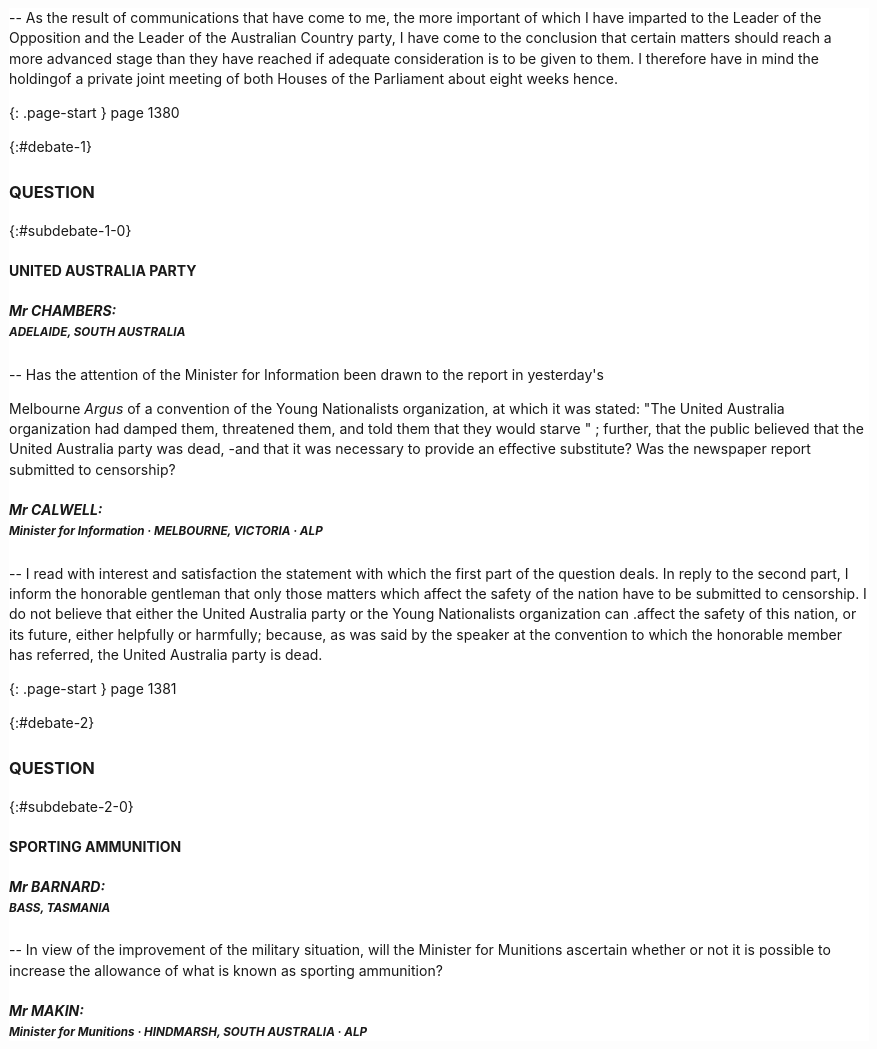 -- As the result of communications that have come to me, the more important of which I have imparted to the Leader of the Opposition and the Leader of the Australian Country party, I have come to the conclusion that certain matters should reach a more advanced stage than they have reached if adequate consideration is to be given to them. I therefore have in mind the holdingof a private joint meeting of both Houses of the Parliament about eight weeks hence. 

{: .page-start }
page 1380

{:#debate-1}
### QUESTION

{:#subdebate-1-0}
#### UNITED AUSTRALIA PARTY

##### Mr CHAMBERS:<br><small class="text-muted">ADELAIDE, SOUTH AUSTRALIA</small>

-- Has the attention of the Minister for Information been drawn to the report in yesterday's 

Melbourne  *Argus*  of a convention of the Young Nationalists organization, at which it was stated: "The United Australia organization had damped them, threatened them, and told them that they would starve " ; further, that the public believed that the United Australia party was dead, -and that it was necessary to provide an effective substitute? Was the newspaper report submitted to censorship? 

##### Mr CALWELL:<br><small class="text-muted">Minister for Information &middot; MELBOURNE, VICTORIA &middot; ALP</small>

-- I read with interest and satisfaction the statement with which the first part of the question deals. In reply to the second part, I inform the honorable gentleman that only those matters which affect the safety of the nation have to  be  submitted to censorship. I do not believe that either the United Australia party or the Young Nationalists organization can .affect the safety of this nation, or its future, either  helpfully  or harmfully; because, as was said by the  speaker  at the convention  to which the honorable member has referred, the United Australia party is dead. 

{: .page-start }
page 1381

{:#debate-2}
### QUESTION

{:#subdebate-2-0}
#### SPORTING AMMUNITION

##### Mr BARNARD:<br><small class="text-muted">BASS, TASMANIA</small>

-- In view of the improvement of the military situation, will the Minister for Munitions ascertain whether or not it is possible to increase the allowance of what is known as sporting ammunition? 

##### Mr MAKIN:<br><small class="text-muted">Minister for Munitions &middot; HINDMARSH, SOUTH AUSTRALIA &middot; ALP</small>

